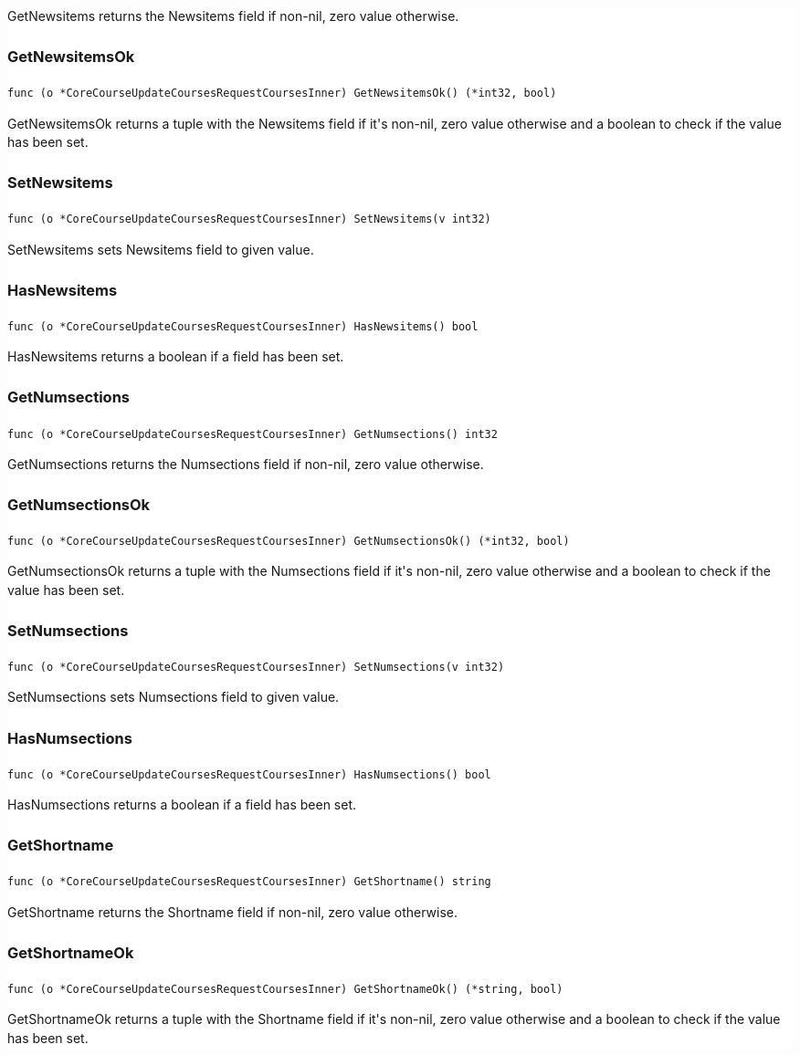 GetNewsitems returns the Newsitems field if non-nil, zero value otherwise.

### GetNewsitemsOk

`func (o *CoreCourseUpdateCoursesRequestCoursesInner) GetNewsitemsOk() (*int32, bool)`

GetNewsitemsOk returns a tuple with the Newsitems field if it's non-nil, zero value otherwise
and a boolean to check if the value has been set.

### SetNewsitems

`func (o *CoreCourseUpdateCoursesRequestCoursesInner) SetNewsitems(v int32)`

SetNewsitems sets Newsitems field to given value.

### HasNewsitems

`func (o *CoreCourseUpdateCoursesRequestCoursesInner) HasNewsitems() bool`

HasNewsitems returns a boolean if a field has been set.

### GetNumsections

`func (o *CoreCourseUpdateCoursesRequestCoursesInner) GetNumsections() int32`

GetNumsections returns the Numsections field if non-nil, zero value otherwise.

### GetNumsectionsOk

`func (o *CoreCourseUpdateCoursesRequestCoursesInner) GetNumsectionsOk() (*int32, bool)`

GetNumsectionsOk returns a tuple with the Numsections field if it's non-nil, zero value otherwise
and a boolean to check if the value has been set.

### SetNumsections

`func (o *CoreCourseUpdateCoursesRequestCoursesInner) SetNumsections(v int32)`

SetNumsections sets Numsections field to given value.

### HasNumsections

`func (o *CoreCourseUpdateCoursesRequestCoursesInner) HasNumsections() bool`

HasNumsections returns a boolean if a field has been set.

### GetShortname

`func (o *CoreCourseUpdateCoursesRequestCoursesInner) GetShortname() string`

GetShortname returns the Shortname field if non-nil, zero value otherwise.

### GetShortnameOk

`func (o *CoreCourseUpdateCoursesRequestCoursesInner) GetShortnameOk() (*string, bool)`

GetShortnameOk returns a tuple with the Shortname field if it's non-nil, zero value otherwise
and a boolean to check if the value has been set.
